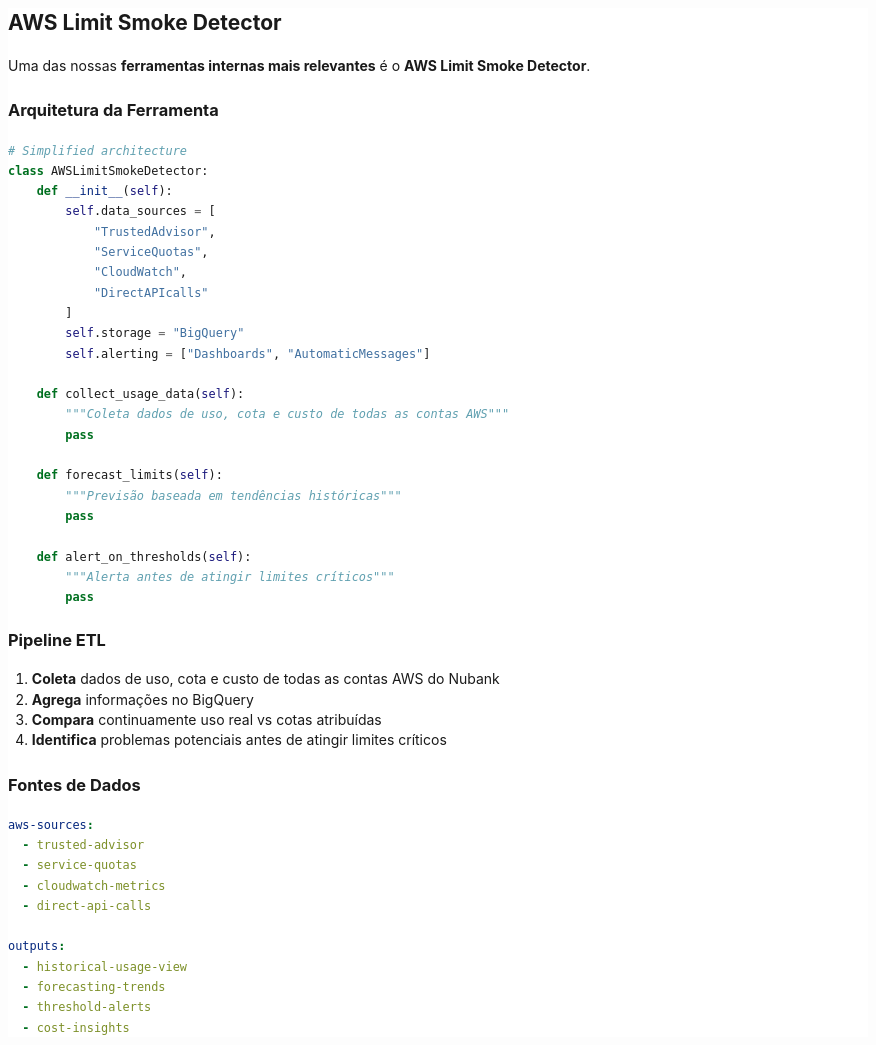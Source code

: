 ## AWS Limit Smoke Detector

Uma das nossas **ferramentas internas mais relevantes** é o **AWS Limit Smoke Detector**.

### Arquitetura da Ferramenta

```python
# Simplified architecture
class AWSLimitSmokeDetector:
    def __init__(self):
        self.data_sources = [
            "TrustedAdvisor",
            "ServiceQuotas", 
            "CloudWatch",
            "DirectAPIcalls"
        ]
        self.storage = "BigQuery"
        self.alerting = ["Dashboards", "AutomaticMessages"]
    
    def collect_usage_data(self):
        """Coleta dados de uso, cota e custo de todas as contas AWS"""
        pass
    
    def forecast_limits(self):
        """Previsão baseada em tendências históricas"""
        pass
    
    def alert_on_thresholds(self):
        """Alerta antes de atingir limites críticos"""
        pass
```

### Pipeline ETL

1. **Coleta** dados de uso, cota e custo de todas as contas AWS do Nubank
2. **Agrega** informações no BigQuery
3. **Compara** continuamente uso real vs cotas atribuídas
4. **Identifica** problemas potenciais antes de atingir limites críticos

### Fontes de Dados

```yaml
aws-sources:
  - trusted-advisor
  - service-quotas
  - cloudwatch-metrics
  - direct-api-calls
  
outputs:
  - historical-usage-view
  - forecasting-trends
  - threshold-alerts
  - cost-insights
```
